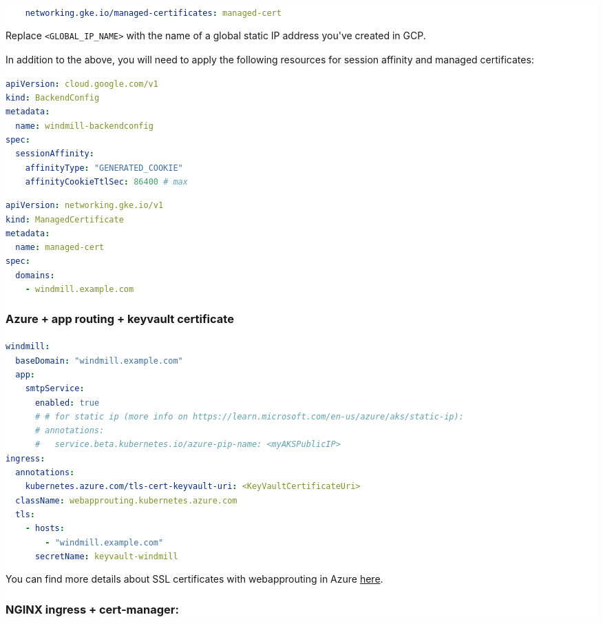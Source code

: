 ```yaml
    networking.gke.io/managed-certificates: managed-cert
```

Replace `<GLOBAL_IP_NAME>` with the name of a global static IP address you've
created in GCP.

In addition to the above, you will need to apply the following resources for
session affinity and managed certificates:

```yaml
apiVersion: cloud.google.com/v1
kind: BackendConfig
metadata:
  name: windmill-backendconfig
spec:
  sessionAffinity:
    affinityType: "GENERATED_COOKIE"
    affinityCookieTtlSec: 86400 # max
```

```yaml
apiVersion: networking.gke.io/v1
kind: ManagedCertificate
metadata:
  name: managed-cert
spec:
  domains:
    - windmill.example.com
```

### Azure + app routing + keyvault certificate

```yaml
windmill:
  baseDomain: "windmill.example.com"
  app:
    smtpService:
      enabled: true
      # # for static ip (more info on https://learn.microsoft.com/en-us/azure/aks/static-ip):
      # annotations:
      #   service.beta.kubernetes.io/azure-pip-name: <myAKSPublicIP>
ingress:
  annotations:
    kubernetes.azure.com/tls-cert-keyvault-uri: <KeyVaultCertificateUri>
  className: webapprouting.kubernetes.azure.com
  tls:
    - hosts:
        - "windmill.example.com"
      secretName: keyvault-windmill
```

You can find more details about SSL certificates with webapprouting in Azure
[here](https://learn.microsoft.com/en-us/azure/aks/app-routing-dns-ssl).

### NGINX ingress + cert-manager:
